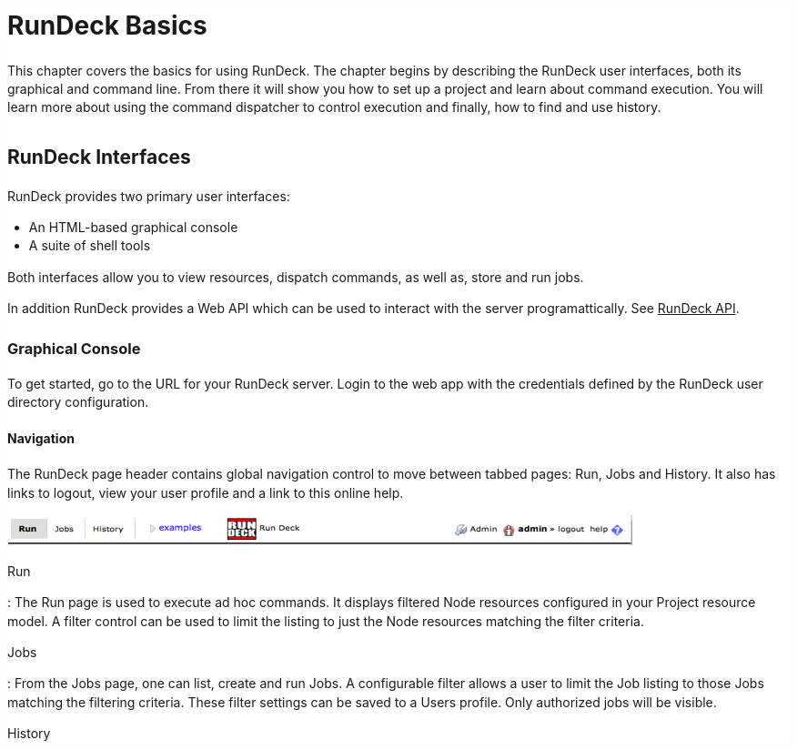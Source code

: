 # RunDeck Basics 

This chapter covers the basics for using RunDeck. The chapter begins
by describing the RunDeck user interfaces, both its graphical and
command line. From there it will show you how to set up a project and
learn about command execution. You will learn more about using the
command dispatcher to control execution and finally, how to find and
use history.

## RunDeck Interfaces 

RunDeck provides two primary user interfaces:

* An HTML-based graphical console 
* A suite of shell tools

Both interfaces allow you to view resources, dispatch commands, as
well as, store and run jobs.

In addition RunDeck provides a Web API which can be used to interact with
the server programattically. See [RunDeck API](api/index.html).

### Graphical Console 

To get started, go to the URL for your RunDeck server. 
Login to the web app with the credentials defined by the RunDeck user
directory configuration. 

#### Navigation

The RunDeck page header contains global navigation control to move
between tabbed pages: Run,  Jobs and History. It also has links to
logout, view your user profile and a link to this online help.

![Top navigation bar](figures/fig0201.png)

Run

:    The Run page is used to execute ad hoc commands. It
     displays filtered Node resources configured in your
     Project resource model. A filter  control can be used to 
     limit the listing to just the Node resources
     matching the filter criteria.

Jobs

:    From the Jobs page, one can list, create and run Jobs. A
     configurable filter allows a user to limit the Job listing to those
     Jobs matching the filtering criteria. These filter settings can be
     saved to a Users profile. Only authorized jobs will be visible.

History
